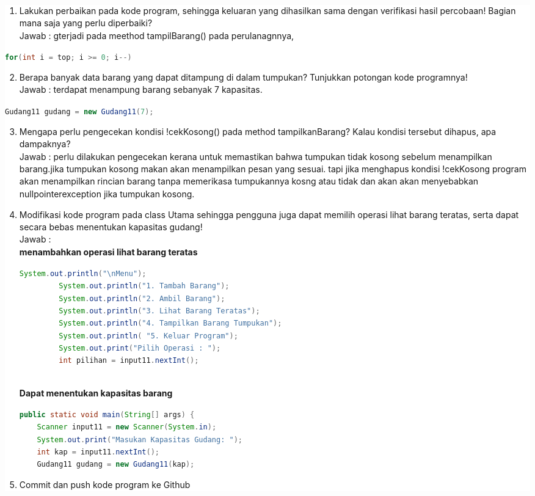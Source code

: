1. Lakukan perbaikan pada kode program, sehingga keluaran yang dihasilkan sama dengan verifikasi hasil percobaan! Bagian mana saja yang perlu diperbaiki?<br>
   Jawab : gterjadi pada meethod tampilBarang() pada perulanagnnya,<br>

```java
for(int i = top; i >= 0; i--)
```

2. Berapa banyak data barang yang dapat ditampung di dalam tumpukan? Tunjukkan potongan kode programnya! <br>
   Jawab : terdapat menampung barang sebanyak 7 kapasitas.<br>

```java
Gudang11 gudang = new Gudang11(7);
```

3. Mengapa perlu pengecekan kondisi !cekKosong() pada method tampilkanBarang? Kalau kondisi tersebut dihapus, apa dampaknya? <br>
   Jawab : perlu dilakukan pengecekan kerana untuk memastikan bahwa tumpukan tidak kosong sebelum menampilkan barang.jika tumpukan kosong makan akan menampilkan pesan yang sesuai. tapi jika menghapus kondisi !cekKosong program akan menampilkan rincian barang tanpa memerikasa tumpukannya kosng atau tidak dan akan akan menyebabkan nullpointerexception jika tumpukan kosong.
4. Modifikasi kode program pada class Utama sehingga pengguna juga dapat memilih operasi lihat barang teratas, serta dapat secara bebas menentukan kapasitas gudang! <br>
   Jawab :<br>
   <b>menambahkan operasi lihat barang teratas</b><br>

   ```java
   System.out.println("\nMenu");
            System.out.println("1. Tambah Barang");
            System.out.println("2. Ambil Barang");
            System.out.println("3. Lihat Barang Teratas");
            System.out.println("4. Tampilkan Barang Tumpukan");
            System.out.println( "5. Keluar Program");
            System.out.print("Pilih Operasi : ");
            int pilihan = input11.nextInt();
   ```

    <br>
    <b>Dapat menentukan kapasitas barang</b>
    
    ``` java
    public static void main(String[] args) {
        Scanner input11 = new Scanner(System.in);
        System.out.print("Masukan Kapasitas Gudang: ");
        int kap = input11.nextInt();
        Gudang11 gudang = new Gudang11(kap);
    ```

5. Commit dan push kode program ke Github <br>